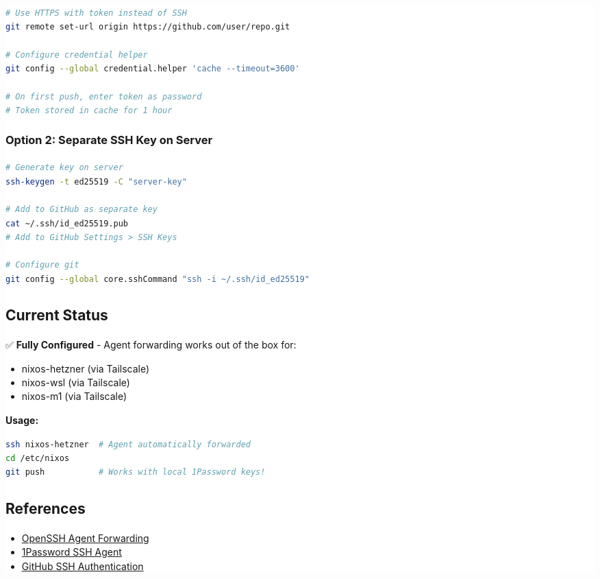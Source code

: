 ```bash
# Use HTTPS with token instead of SSH
git remote set-url origin https://github.com/user/repo.git

# Configure credential helper
git config --global credential.helper 'cache --timeout=3600'

# On first push, enter token as password
# Token stored in cache for 1 hour
```

### Option 2: Separate SSH Key on Server

```bash
# Generate key on server
ssh-keygen -t ed25519 -C "server-key"

# Add to GitHub as separate key
cat ~/.ssh/id_ed25519.pub
# Add to GitHub Settings > SSH Keys

# Configure git
git config --global core.sshCommand "ssh -i ~/.ssh/id_ed25519"
```

## Current Status

✅ **Fully Configured** - Agent forwarding works out of the box for:
- nixos-hetzner (via Tailscale)
- nixos-wsl (via Tailscale)
- nixos-m1 (via Tailscale)

**Usage:**
```bash
ssh nixos-hetzner  # Agent automatically forwarded
cd /etc/nixos
git push           # Works with local 1Password keys!
```

## References

- [OpenSSH Agent Forwarding](https://www.ssh.com/academy/ssh/agent)
- [1Password SSH Agent](https://developer.1password.com/docs/ssh/)
- [GitHub SSH Authentication](https://docs.github.com/en/authentication/connecting-to-github-with-ssh)
